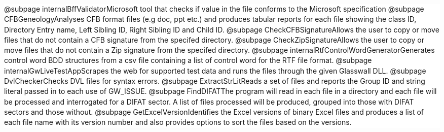 <TR>
<TD>@subpage internalBffValidator</TD><TD>Microsoft tool that checks if value in the file conforms to the Microsoft specification</TD>
</TR>


<TR>
<TD>@subpage CFBGeneology</TD><TD>Analyses CFB format files (e.g doc, ppt etc.) and produces tabular reports for each file showing the class ID, Directory Entry name, Left Sibling ID, Right Sibling ID and Child ID.</TD>
</TR>


<TR>
<TD>@subpage CheckCFBSignature</TD><TD>Allows the user to copy or move files that do not contain a CFB signature from the specifed directory.</TD>
</TR>


<TR>
<TD>@subpage CheckZipSignature</TD><TD>Allows the user to copy or move files that do not contain a Zip signature from the specifed directory.</TD>
</TR>


<TR>
<TD>@subpage internalRtfControlWordGenerator</TD><TD>Generates control word BDD structures from a csv file containing a list of control word for the RTF file format.</TD>
</TR>


<TR>
<TD>@subpage internalGwLiveTestApp</TD><TD>Scrapes the web for supported test data and runs the files through the given Glasswall DLL.</TD>
</TR>



<TR>
<TD>@subpage DvlChecker</TD><TD>Checks DVL files for syntax errors.</TD>
</TR>


<TR>
<TD>@subpage ExtractStrLit</TD><TD>Reads a set of files and reports the Group ID and string literal passed in to each use of GW_ISSUE.</TD>
</TR>


<TR>
<TD>@subpage FindDIFAT</TD><TD>The program will read in each file in a directory and each file will be processed and interrogated for a DIFAT sector. A list of files processed will be produced, grouped into those with DIFAT sectors and those without.</TD>
</TR>


<TR>
<TD>@subpage GetExcelVersion</TD><TD>Identifies the Excel versions of binary Excel files and produces a list of each file name with its version number and also provides options to sort the files based on the versions.</TD>
</TR>
